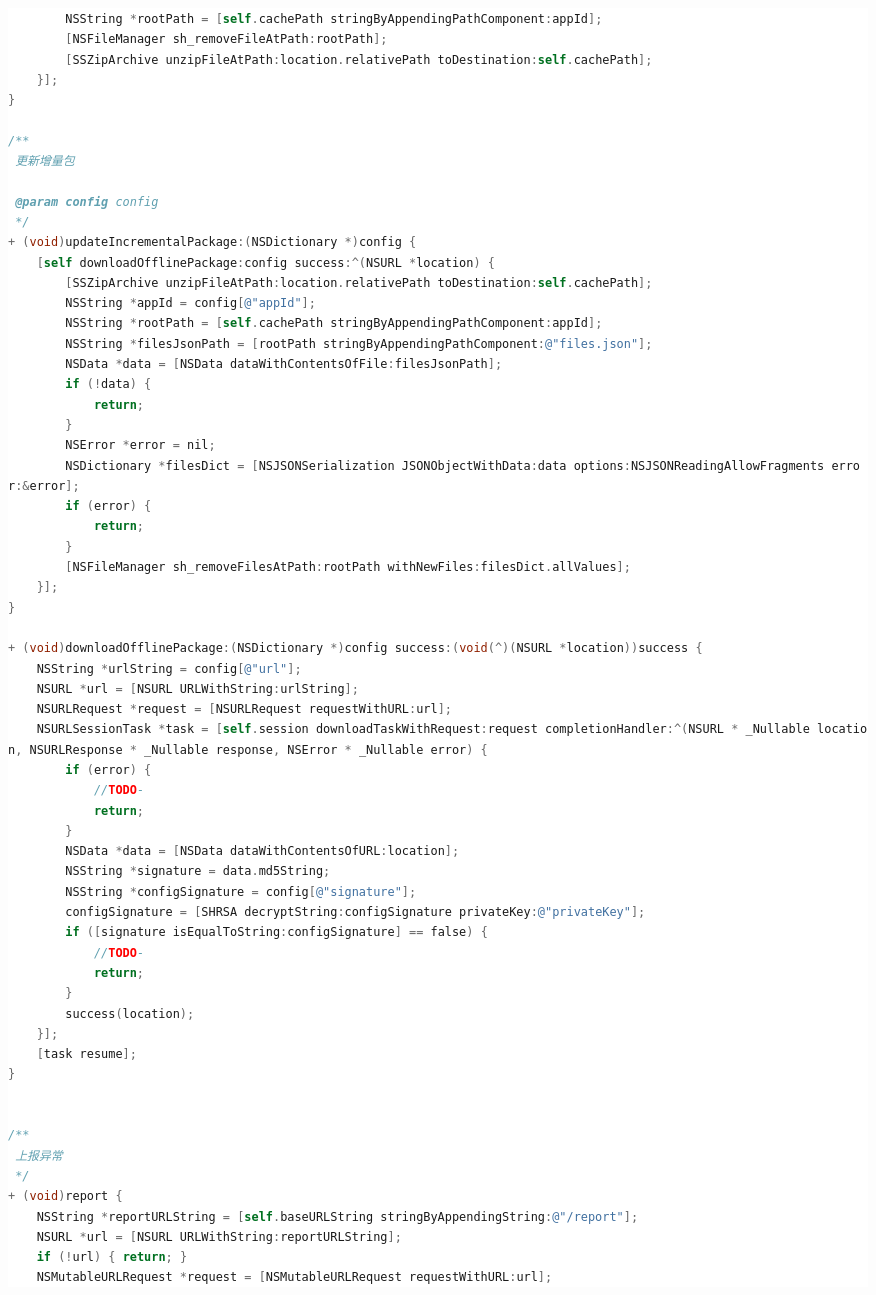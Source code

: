 ```objective-c
        NSString *rootPath = [self.cachePath stringByAppendingPathComponent:appId];
        [NSFileManager sh_removeFileAtPath:rootPath];
        [SSZipArchive unzipFileAtPath:location.relativePath toDestination:self.cachePath];
    }];
}

/**
 更新增量包
 
 @param config config
 */
+ (void)updateIncrementalPackage:(NSDictionary *)config {
    [self downloadOfflinePackage:config success:^(NSURL *location) {
        [SSZipArchive unzipFileAtPath:location.relativePath toDestination:self.cachePath];
        NSString *appId = config[@"appId"];
        NSString *rootPath = [self.cachePath stringByAppendingPathComponent:appId];
        NSString *filesJsonPath = [rootPath stringByAppendingPathComponent:@"files.json"];
        NSData *data = [NSData dataWithContentsOfFile:filesJsonPath];
        if (!data) {
            return;
        }
        NSError *error = nil;
        NSDictionary *filesDict = [NSJSONSerialization JSONObjectWithData:data options:NSJSONReadingAllowFragments error:&error];
        if (error) {
            return;
        }
        [NSFileManager sh_removeFilesAtPath:rootPath withNewFiles:filesDict.allValues];
    }];
}

+ (void)downloadOfflinePackage:(NSDictionary *)config success:(void(^)(NSURL *location))success {
    NSString *urlString = config[@"url"];
    NSURL *url = [NSURL URLWithString:urlString];
    NSURLRequest *request = [NSURLRequest requestWithURL:url];
    NSURLSessionTask *task = [self.session downloadTaskWithRequest:request completionHandler:^(NSURL * _Nullable location, NSURLResponse * _Nullable response, NSError * _Nullable error) {
        if (error) {
            //TODO-
            return;
        }
        NSData *data = [NSData dataWithContentsOfURL:location];
        NSString *signature = data.md5String;
        NSString *configSignature = config[@"signature"];
        configSignature = [SHRSA decryptString:configSignature privateKey:@"privateKey"];
        if ([signature isEqualToString:configSignature] == false) {
            //TODO-
            return;
        }
        success(location);
    }];
    [task resume];
}


/**
 上报异常
 */
+ (void)report {
    NSString *reportURLString = [self.baseURLString stringByAppendingString:@"/report"];
    NSURL *url = [NSURL URLWithString:reportURLString];
    if (!url) { return; }
    NSMutableURLRequest *request = [NSMutableURLRequest requestWithURL:url];
```